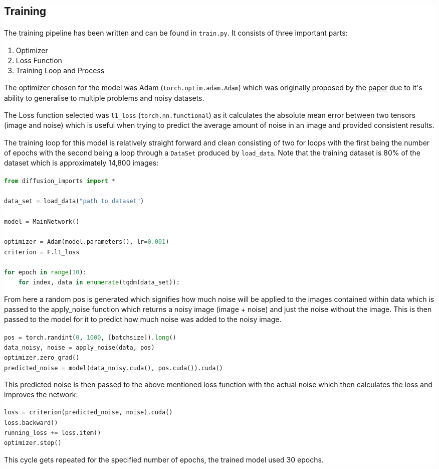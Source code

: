 ## Training
The training pipeline has been written and can be found in `train.py`. It consists of three important parts:
1. Optimizer
2. Loss Function
3. Training Loop and Process

The optimizer chosen for the model was Adam (`torch.optim.adam.Adam`) which was originally proposed by the 
[paper](https://arxiv.org/pdf/2006.11239.pdf) due to it's ability to generalise to multiple problems and noisy datasets.

The Loss function selected was `l1_loss` (`torch.nn.functional`) as it calculates the absolute mean error between two 
tensors (image and noise) which is useful when trying to predict the average amount of noise in an image and provided
consistent results.

The training loop for this model is relatively straight forward and clean consisting of two for loops with the first
being the number of epochs with the second being a loop through a `DataSet` produced by `load_data`. Note that the training
dataset is 80% of the dataset which is approximately 14,800 images:
```python
from diffusion_imports import *

data_set = load_data("path to dataset")

model = MainNetwork()

optimizer = Adam(model.parameters(), lr=0.001)
criterion = F.l1_loss

for epoch in range(10):
    for index, data in enumerate(tqdm(data_set)):
```
From here a random pos is generated which signifies how much noise will be applied to the images contained within data
which is passed to the apply_noise function which returns a noisy image (image + noise) and just the noise without the
image. This is then passed to the model for it to predict how much noise was added to the noisy image.
```python
pos = torch.randint(0, 1000, [batchsize]).long()
data_noisy, noise = apply_noise(data, pos)
optimizer.zero_grad()
predicted_noise = model(data_noisy.cuda(), pos.cuda()).cuda()
```
This predicted noise is then passed to the above mentioned loss function with the actual noise which then calculates
the loss and improves the network:
```python
loss = criterion(predicted_noise, noise).cuda()
loss.backward()
running_loss += loss.item()
optimizer.step()
```
This cycle gets repeated for the specified number of epochs, the trained model used 30 epochs.
